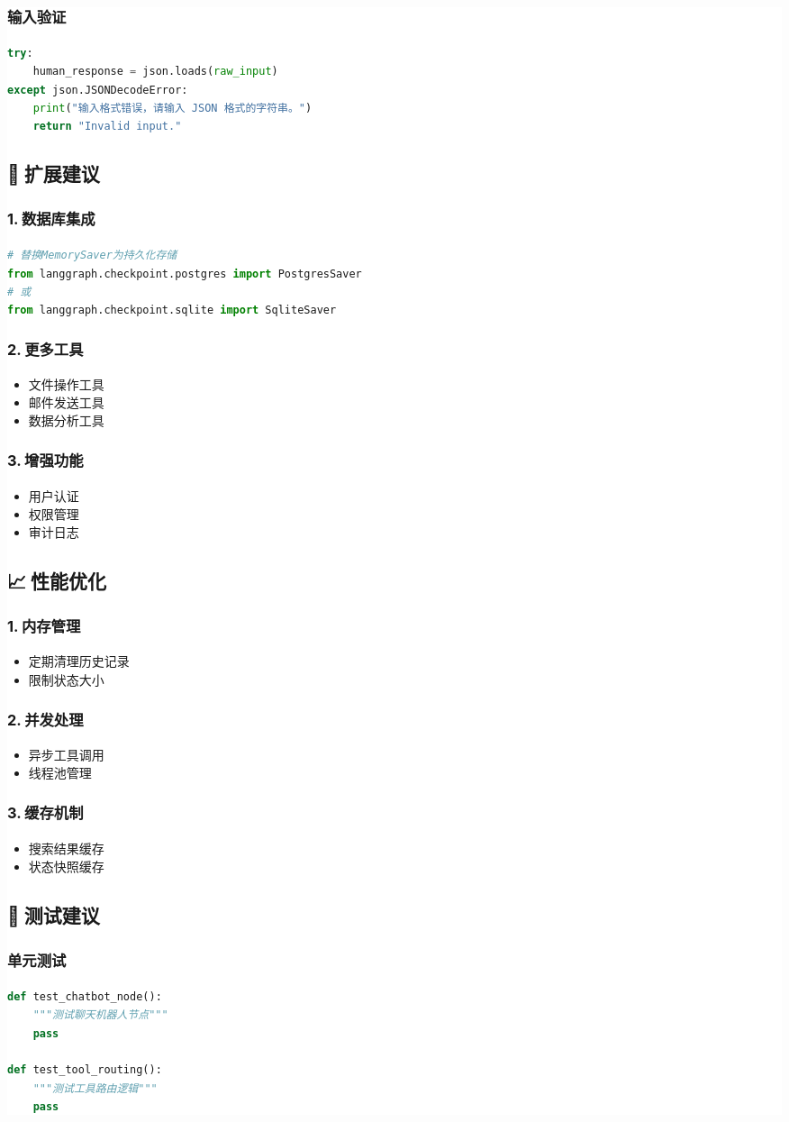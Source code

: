 ### 输入验证
```python
try:
    human_response = json.loads(raw_input)
except json.JSONDecodeError:
    print("输入格式错误，请输入 JSON 格式的字符串。")
    return "Invalid input."
```

## 🔮 扩展建议

### 1. 数据库集成
```python
# 替换MemorySaver为持久化存储
from langgraph.checkpoint.postgres import PostgresSaver
# 或
from langgraph.checkpoint.sqlite import SqliteSaver
```

### 2. 更多工具
- 文件操作工具
- 邮件发送工具
- 数据分析工具

### 3. 增强功能
- 用户认证
- 权限管理
- 审计日志

## 📈 性能优化

### 1. 内存管理
- 定期清理历史记录
- 限制状态大小

### 2. 并发处理
- 异步工具调用
- 线程池管理

### 3. 缓存机制
- 搜索结果缓存
- 状态快照缓存

## 🧪 测试建议

### 单元测试
```python
def test_chatbot_node():
    """测试聊天机器人节点"""
    pass

def test_tool_routing():
    """测试工具路由逻辑"""
    pass
```

